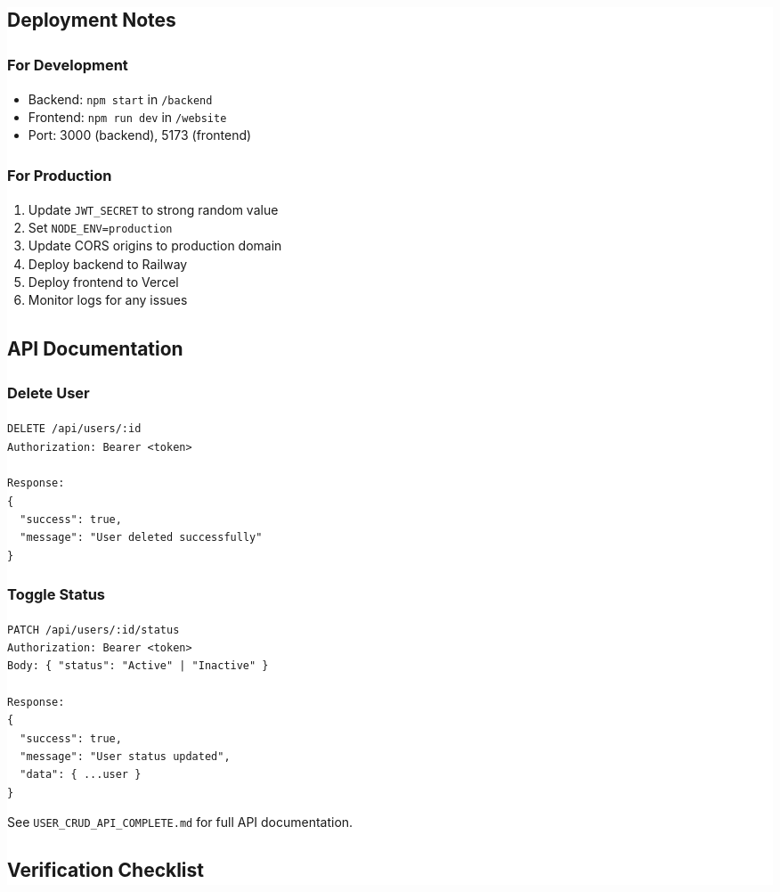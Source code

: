 ## Deployment Notes

### For Development

- Backend: `npm start` in `/backend`
- Frontend: `npm run dev` in `/website`
- Port: 3000 (backend), 5173 (frontend)

### For Production

1. Update `JWT_SECRET` to strong random value
2. Set `NODE_ENV=production`
3. Update CORS origins to production domain
4. Deploy backend to Railway
5. Deploy frontend to Vercel
6. Monitor logs for any issues

## API Documentation

### Delete User

```
DELETE /api/users/:id
Authorization: Bearer <token>

Response:
{
  "success": true,
  "message": "User deleted successfully"
}
```

### Toggle Status

```
PATCH /api/users/:id/status
Authorization: Bearer <token>
Body: { "status": "Active" | "Inactive" }

Response:
{
  "success": true,
  "message": "User status updated",
  "data": { ...user }
}
```

See `USER_CRUD_API_COMPLETE.md` for full API documentation.

## Verification Checklist
